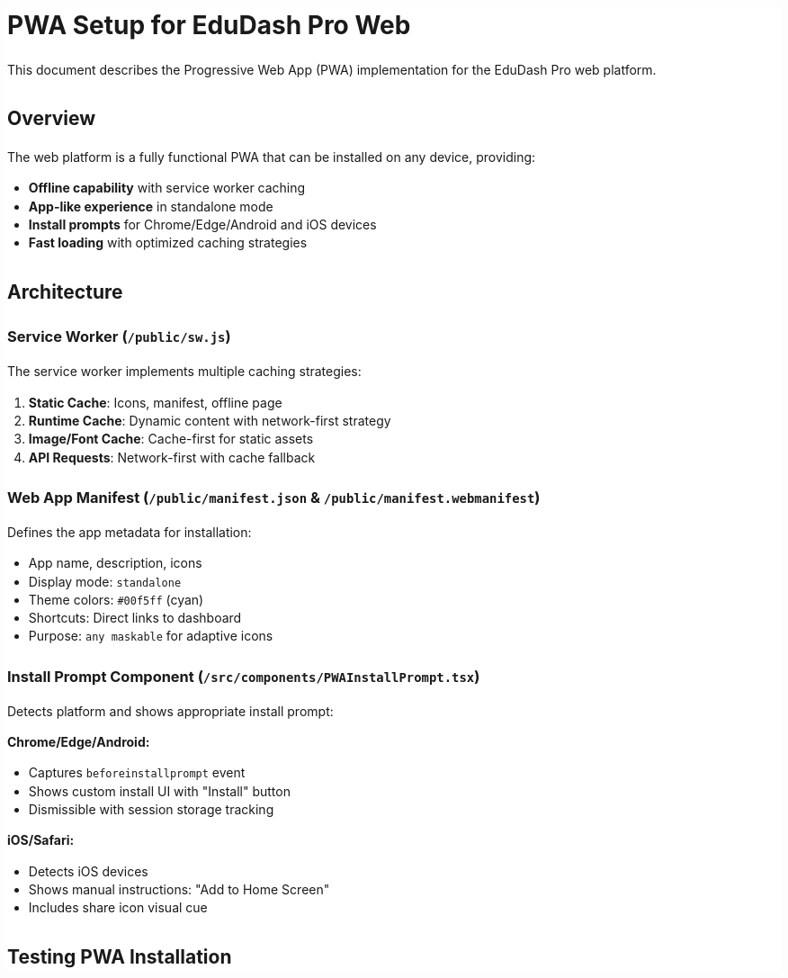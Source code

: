 # PWA Setup for EduDash Pro Web

This document describes the Progressive Web App (PWA) implementation for the EduDash Pro web platform.

## Overview

The web platform is a fully functional PWA that can be installed on any device, providing:
- **Offline capability** with service worker caching
- **App-like experience** in standalone mode
- **Install prompts** for Chrome/Edge/Android and iOS devices
- **Fast loading** with optimized caching strategies

## Architecture

### Service Worker (`/public/sw.js`)

The service worker implements multiple caching strategies:

1. **Static Cache**: Icons, manifest, offline page
2. **Runtime Cache**: Dynamic content with network-first strategy
3. **Image/Font Cache**: Cache-first for static assets
4. **API Requests**: Network-first with cache fallback

### Web App Manifest (`/public/manifest.json` & `/public/manifest.webmanifest`)

Defines the app metadata for installation:
- App name, description, icons
- Display mode: `standalone`
- Theme colors: `#00f5ff` (cyan)
- Shortcuts: Direct links to dashboard
- Purpose: `any maskable` for adaptive icons

### Install Prompt Component (`/src/components/PWAInstallPrompt.tsx`)

Detects platform and shows appropriate install prompt:

**Chrome/Edge/Android:**
- Captures `beforeinstallprompt` event
- Shows custom install UI with "Install" button
- Dismissible with session storage tracking

**iOS/Safari:**
- Detects iOS devices
- Shows manual instructions: "Add to Home Screen"
- Includes share icon visual cue

## Testing PWA Installation
